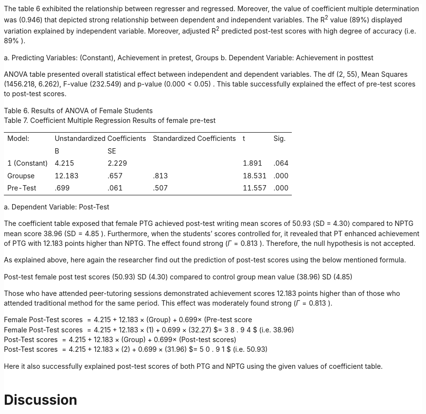 The table 6 exhibited the relationship between regresser and regressed. Moreover, the value of coefficient multiple determination was (0.946) that depicted strong relationship between dependent and independent variables. The $\mathsf { R } ^ { 2 }$ value $( 8 9 \% )$ displayed variation explained by independent variable. Moreover, adjusted $\mathsf { R } ^ { 2 }$ predicted post-test scores with high degree of accuracy (i.e. $8 9 \%$ ).

a. Predicting Variables: (Constant), Achievement in pretest, Groups b. Dependent Variable: Achievement in posttest

ANOVA table presented overall statistical effect between independent and dependent variables. The df (2, 55), Mean Squares (1456.218, 6.262), F-value (232.549) and p-value $( 0 . 0 0 0 < 0 . 0 5 )$ . This table successfully explained the effect of pre-test scores to post-test scores.

Table 6. Results of ANOVA of Female Students   
Table 7. Coefficient Multiple Regression Results of female pre-test   

<html><body><table><tr><td rowspan="2">Model:</td><td colspan="2">Unstandardized Coefficients</td><td rowspan="2">Standardized Coefficients</td><td rowspan="2">t</td><td rowspan="2">Sig.</td></tr><tr><td>B</td><td>SE</td></tr><tr><td>1 (Constant)</td><td>4.215</td><td>2.229</td><td></td><td>1.891</td><td>.064</td></tr><tr><td>Groupse</td><td>12.183</td><td>.657</td><td>.813</td><td>18.531</td><td>.000</td></tr><tr><td>Pre-Test</td><td>.699</td><td>.061</td><td>.507</td><td>11.557</td><td>.000</td></tr></table></body></html>

a. Dependent Variable: Post-Test

The coefficient table exposed that female PTG achieved post-test writing mean scores of 50.93 $\mathrm { \langle S D \ = \ 4 . 3 0 \rangle }$ compared to NPTG mean score 38.96 $\mathrm { ( S D = 4 . 8 5 }$ ). Furthermore, when the students’ scores controlled for, it revealed that PT enhanced achievement of PTG with 12.183 points higher than NPTG. The effect found strong $( \Gamma = 0 . 8 1 3$ ). Therefore, the null hypothesis is not accepted.

As explained above, here again the researcher find out the prediction of post-test scores using the below mentioned formula.

Post-test female post test scores (50.93) SD (4.30) compared to control group mean value (38.96) SD (4.85)

Those who have attended peer-tutoring sessions demonstrated achievement scores 12.183 points higher than of those who attended traditional method for the same period. This effect was moderately found strong $( \Gamma = 0 . 8 1 3$ ).

Female Post-Test scores $= 4 . 2 1 5 + 1 2 . 1 8 3 \times ( \mathrm { G r o u p } ) + 0 . 6 9 9 \times$ (Pre-test score   
Female Post-Test scores $= 4 . 2 1 5 + 1 2 . 1 8 3 \times ( 1 ) + 0 . 6 9 9 \times ( 3 2 . 2 7 )$ $= 3 8 . 9 4 $ (i.e. 38.96)   
Post-Test scores $= 4 . 2 1 5 + 1 2 . 1 8 3 \times ( \mathrm { G r o u p } ) + 0 . 6 9 9 \times$ (Post-test scores)   
Post-Test scores $= 4 . 2 1 5 + 1 2 . 1 8 3 \times ( 2 ) + 0 . 6 9 9 \times ( 3 1 . 9 6 )$ $= 5 0 . 9 1 $ (i.e. 50.93)

Here it also successfully explained post-test scores of both PTG and NPTG using the given values of coefficient table.

# Discussion
